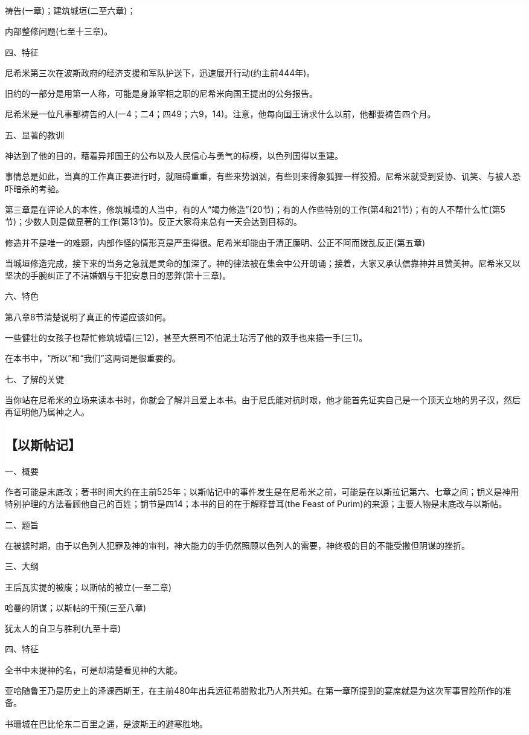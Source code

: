 祷告(一章)；建筑城垣(二至六章)；

内部整修问题(七至十三章)。

四、特征

尼希米第三次在波斯政府的经济支援和军队护送下，迅速展开行动(约主前444年)。

旧约的一部分是用第一人称，可能是身兼宰相之职的尼希米向国王提出的公务报告。

尼希米是一位凡事都祷告的人(一4；二4；四49；六9，14)。注意，他每向国王请求什么以前，他都要祷告四个月。

五、显著的教训

神达到了他的目的，藉着异邦国王的公布以及人民信心与勇气的标榜，以色列国得以重建。

事情总是如此，当真的工作真正要进行时，就阻碍重重，有些来势汹汹，有些则来得象狐狸一样狡猾。尼希米就受到妥协、讥笑、与被人恐吓暗杀的考验。

第三章是在评论人的本性，修筑城墙的人当中，有的人“竭力修造”(20节)；有的人作些特别的工作(第4和21节)；有的人不帮什么忙(第5节)；少数人则是做显著的工作(第13节)。反正大家将来总有一天会达到目标的。

修造并不是唯一的难题，内部作怪的情形真是严重得很。尼希米却能由于清正廉明、公正不阿而拨乱反正(第五章)

当城垣修造完成，接下来的当务之急就是灵命的加深了。神的律法被在集会中公开朗诵；接着，大家又承认信靠神并且赞美神。尼希米又以坚决的手腕纠正了不洁婚姻与干犯安息日的恶弊(第十三章)。

六、特色

第八章8节清楚说明了真正的传道应该如何。

一些健壮的女孩子也帮忙修筑城墙(三12)，甚至大祭司不怕泥土玷污了他的双手也来插一手(三1)。

在本书中，“所以”和“我们”这两词是很重要的。

七、了解的关键

当你站在尼希米的立场来读本书时，你就会了解并且爱上本书。由于尼氏能对抗时艰，他才能首先证实自己是一个顶天立地的男子汉，然后再证明他乃属神之人。

## 【以斯帖记】

一、概要

作者可能是末底改；著书时间大约在主前525年；以斯帖记中的事件发生是在尼希米之前，可能是在以斯拉记第六、七章之间；钥义是神用特别护理的方法看顾他自己的百姓；钥节是四14；本书的目的在于解释普耳(the Feast of Purim)的来源；主要人物是末底改与以斯帖。

二、题旨

在被掳时期，由于以色列人犯罪及神的审判，神大能力的手仍然照顾以色列人的需要，神终极的目的不能受撒但阴谋的挫折。

三、大纲

王后瓦实提的被废；以斯帖的被立(一至二章)

哈曼的阴谋；以斯帖的干预(三至八章)

犹太人的自卫与胜利(九至十章)

四、特征

全书中未提神的名，可是却清楚看见神的大能。

亚哈随鲁王乃是历史上的泽课西斯王，在主前480年出兵远征希腊败北乃人所共知。在第一章所提到的宴席就是为这次军事冒险所作的准备。

书珊城在巴比伦东二百里之遥，是波斯王的避寒胜地。
